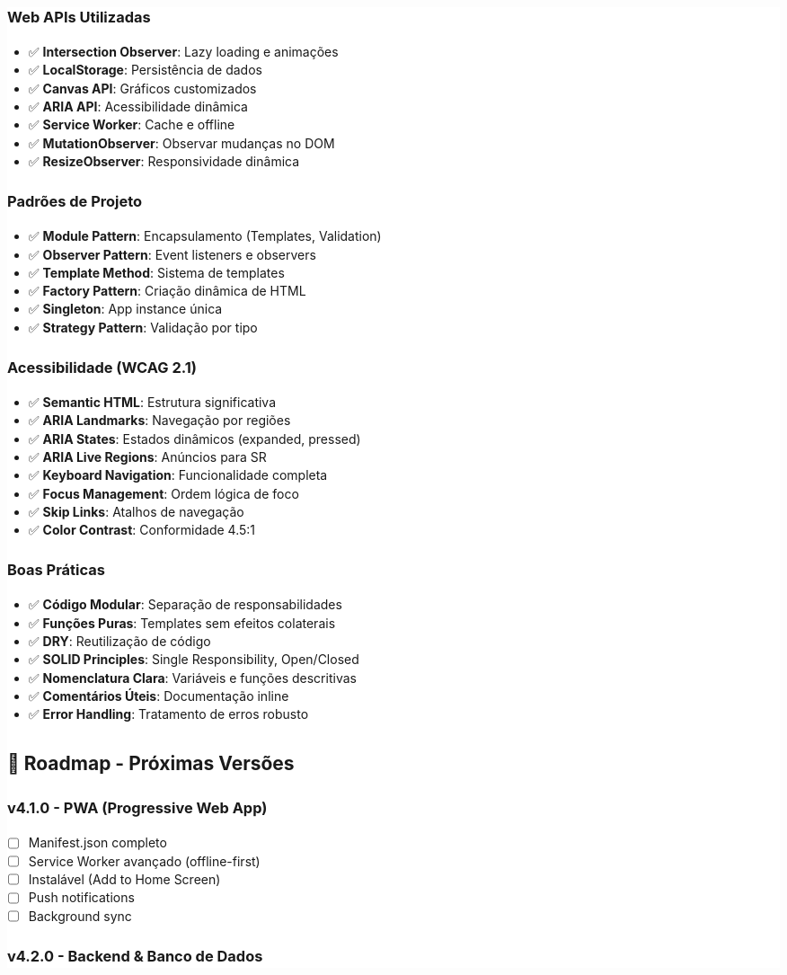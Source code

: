 ### Web APIs Utilizadas

- ✅ **Intersection Observer**: Lazy loading e animações
- ✅ **LocalStorage**: Persistência de dados
- ✅ **Canvas API**: Gráficos customizados
- ✅ **ARIA API**: Acessibilidade dinâmica
- ✅ **Service Worker**: Cache e offline
- ✅ **MutationObserver**: Observar mudanças no DOM
- ✅ **ResizeObserver**: Responsividade dinâmica

### Padrões de Projeto

- ✅ **Module Pattern**: Encapsulamento (Templates, Validation)
- ✅ **Observer Pattern**: Event listeners e observers
- ✅ **Template Method**: Sistema de templates
- ✅ **Factory Pattern**: Criação dinâmica de HTML
- ✅ **Singleton**: App instance única
- ✅ **Strategy Pattern**: Validação por tipo

### Acessibilidade (WCAG 2.1)

- ✅ **Semantic HTML**: Estrutura significativa
- ✅ **ARIA Landmarks**: Navegação por regiões
- ✅ **ARIA States**: Estados dinâmicos (expanded, pressed)
- ✅ **ARIA Live Regions**: Anúncios para SR
- ✅ **Keyboard Navigation**: Funcionalidade completa
- ✅ **Focus Management**: Ordem lógica de foco
- ✅ **Skip Links**: Atalhos de navegação
- ✅ **Color Contrast**: Conformidade 4.5:1

### Boas Práticas

- ✅ **Código Modular**: Separação de responsabilidades
- ✅ **Funções Puras**: Templates sem efeitos colaterais
- ✅ **DRY**: Reutilização de código
- ✅ **SOLID Principles**: Single Responsibility, Open/Closed
- ✅ **Nomenclatura Clara**: Variáveis e funções descritivas
- ✅ **Comentários Úteis**: Documentação inline
- ✅ **Error Handling**: Tratamento de erros robusto

## 🚧 Roadmap - Próximas Versões

### v4.1.0 - PWA (Progressive Web App)

- [ ] Manifest.json completo
- [ ] Service Worker avançado (offline-first)
- [ ] Instalável (Add to Home Screen)
- [ ] Push notifications
- [ ] Background sync

### v4.2.0 - Backend & Banco de Dados
